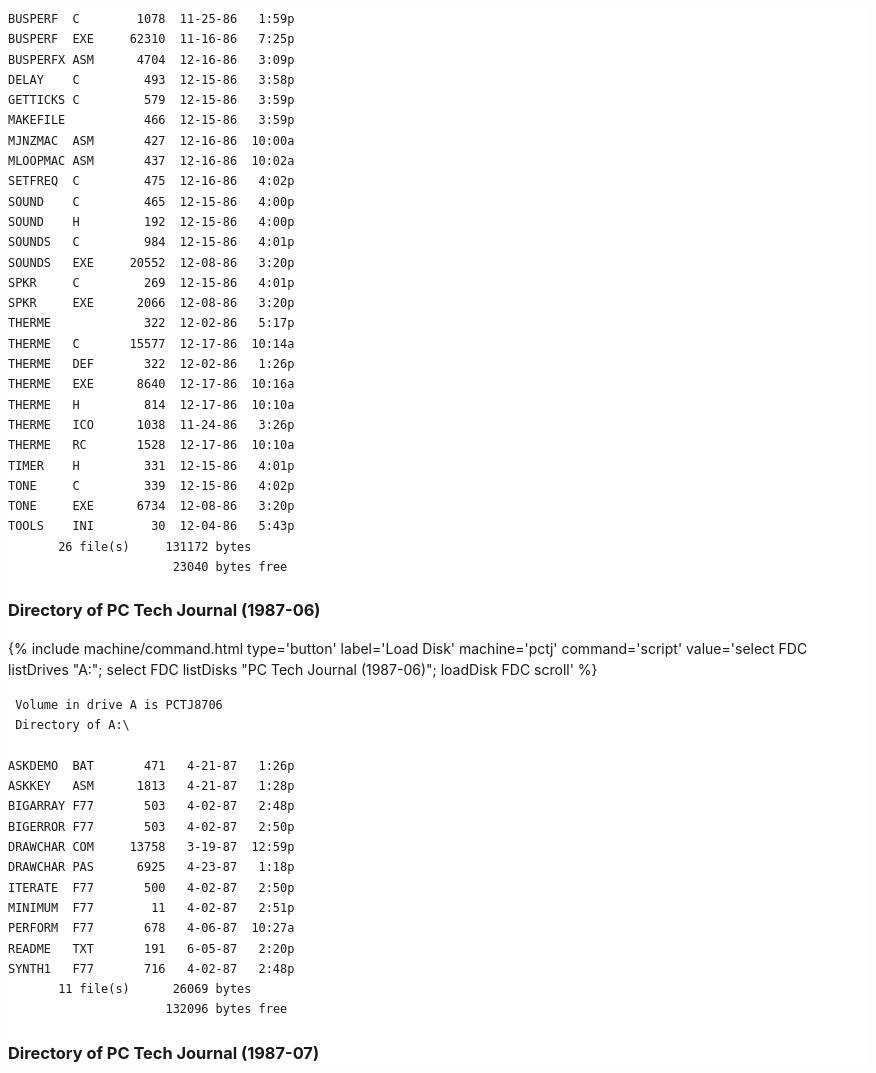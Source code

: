     BUSPERF  C        1078  11-25-86   1:59p
    BUSPERF  EXE     62310  11-16-86   7:25p
    BUSPERFX ASM      4704  12-16-86   3:09p
    DELAY    C         493  12-15-86   3:58p
    GETTICKS C         579  12-15-86   3:59p
    MAKEFILE           466  12-15-86   3:59p
    MJNZMAC  ASM       427  12-16-86  10:00a
    MLOOPMAC ASM       437  12-16-86  10:02a
    SETFREQ  C         475  12-16-86   4:02p
    SOUND    C         465  12-15-86   4:00p
    SOUND    H         192  12-15-86   4:00p
    SOUNDS   C         984  12-15-86   4:01p
    SOUNDS   EXE     20552  12-08-86   3:20p
    SPKR     C         269  12-15-86   4:01p
    SPKR     EXE      2066  12-08-86   3:20p
    THERME             322  12-02-86   5:17p
    THERME   C       15577  12-17-86  10:14a
    THERME   DEF       322  12-02-86   1:26p
    THERME   EXE      8640  12-17-86  10:16a
    THERME   H         814  12-17-86  10:10a
    THERME   ICO      1038  11-24-86   3:26p
    THERME   RC       1528  12-17-86  10:10a
    TIMER    H         331  12-15-86   4:01p
    TONE     C         339  12-15-86   4:02p
    TONE     EXE      6734  12-08-86   3:20p
    TOOLS    INI        30  12-04-86   5:43p
           26 file(s)     131172 bytes
                           23040 bytes free

### Directory of PC Tech Journal (1987-06)

{% include machine/command.html type='button' label='Load Disk' machine='pctj' command='script' value='select FDC listDrives "A:"; select FDC listDisks "PC Tech Journal (1987-06)"; loadDisk FDC scroll' %}

     Volume in drive A is PCTJ8706
     Directory of A:\

    ASKDEMO  BAT       471   4-21-87   1:26p
    ASKKEY   ASM      1813   4-21-87   1:28p
    BIGARRAY F77       503   4-02-87   2:48p
    BIGERROR F77       503   4-02-87   2:50p
    DRAWCHAR COM     13758   3-19-87  12:59p
    DRAWCHAR PAS      6925   4-23-87   1:18p
    ITERATE  F77       500   4-02-87   2:50p
    MINIMUM  F77        11   4-02-87   2:51p
    PERFORM  F77       678   4-06-87  10:27a
    README   TXT       191   6-05-87   2:20p
    SYNTH1   F77       716   4-02-87   2:48p
           11 file(s)      26069 bytes
                          132096 bytes free

### Directory of PC Tech Journal (1987-07)
